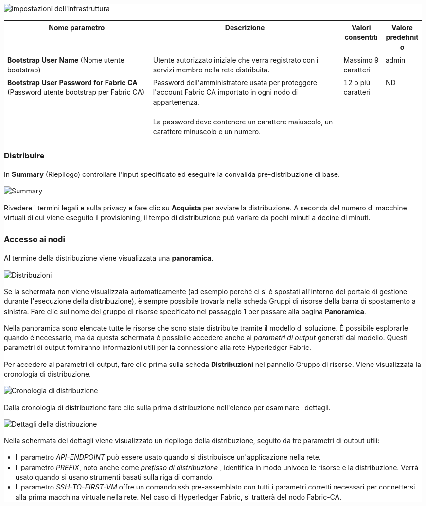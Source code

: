 ![Impostazioni dell'infrastruttura](./media/hyperledger-fabric-single-member-blockchain/fabric-settings.png)

Nome parametro| Descrizione| Valori consentiti|Valore predefinito
---|---|---|---
**Bootstrap User Name** (Nome utente bootstrap)| Utente autorizzato iniziale che verrà registrato con i servizi membro nella rete distribuita.|Massimo 9 caratteri|admin
**Bootstrap User Password for Fabric CA** (Password utente bootstrap per Fabric CA)|Password dell'amministratore usata per proteggere l'account Fabric CA importato in ogni nodo di appartenenza.<br /><br />La password deve contenere un carattere maiuscolo, un carattere minuscolo e un numero.|12 o più caratteri|ND

### <a name="deploy"></a>Distribuire

In **Summary** (Riepilogo) controllare l'input specificato ed eseguire la convalida pre-distribuzione di base.

![Summary](./media/hyperledger-fabric-single-member-blockchain/summary.png)

Rivedere i termini legali e sulla privacy e fare clic su **Acquista** per avviare la distribuzione. A seconda del numero di macchine virtuali di cui viene eseguito il provisioning, il tempo di distribuzione può variare da pochi minuti a decine di minuti.

### <a name="accessing-nodes"></a>Accesso ai nodi

Al termine della distribuzione viene visualizzata una **panoramica**.

![Distribuzioni](./media/hyperledger-fabric-single-member-blockchain/deployments.png)

Se la schermata non viene visualizzata automaticamente (ad esempio perché ci si è spostati all'interno del portale di gestione durante l'esecuzione della distribuzione), è sempre possibile trovarla nella scheda Gruppi di risorse della barra di spostamento a sinistra. Fare clic sul nome del gruppo di risorse specificato nel passaggio 1 per passare alla pagina **Panoramica**.

Nella panoramica sono elencate tutte le risorse che sono state distribuite tramite il modello di soluzione. È possibile esplorarle quando è necessario, ma da questa schermata è possibile accedere anche ai _parametri di output_ generati dal modello. Questi parametri di output forniranno informazioni utili per la connessione alla rete Hyperledger Fabric.

Per accedere ai parametri di output, fare clic prima sulla scheda **Distribuzioni** nel pannello Gruppo di risorse. Viene visualizzata la cronologia di distribuzione.

![Cronologia di distribuzione](./media/hyperledger-fabric-single-member-blockchain/deployment-history.png)

Dalla cronologia di distribuzione fare clic sulla prima distribuzione nell'elenco per esaminare i dettagli.

![Dettagli della distribuzione](./media/hyperledger-fabric-single-member-blockchain/deployment-details.png)

Nella schermata dei dettagli viene visualizzato un riepilogo della distribuzione, seguito da tre parametri di output utili:

- Il parametro _API-ENDPOINT_ può essere usato quando si distribuisce un'applicazione nella rete.
- Il parametro _PREFIX_, noto anche come _prefisso di distribuzione_ , identifica in modo univoco le risorse e la distribuzione. Verrà usato quando si usano strumenti basati sulla riga di comando.
- Il parametro _SSH-TO-FIRST-VM_ offre un comando ssh pre-assemblato con tutti i parametri corretti necessari per connettersi alla prima macchina virtuale nella rete. Nel caso di Hyperledger Fabric, si tratterà del nodo Fabric-CA.
